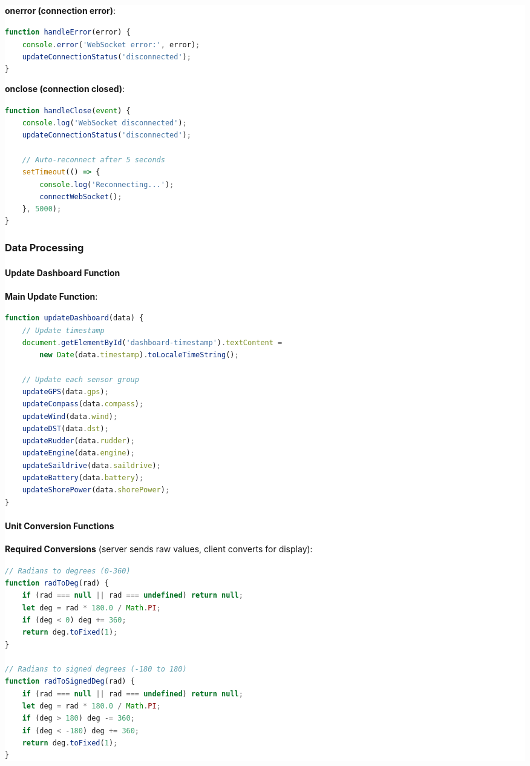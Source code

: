 **onerror (connection error)**:
```javascript
function handleError(error) {
    console.error('WebSocket error:', error);
    updateConnectionStatus('disconnected');
}
```

**onclose (connection closed)**:
```javascript
function handleClose(event) {
    console.log('WebSocket disconnected');
    updateConnectionStatus('disconnected');

    // Auto-reconnect after 5 seconds
    setTimeout(() => {
        console.log('Reconnecting...');
        connectWebSocket();
    }, 5000);
}
```

### Data Processing

#### Update Dashboard Function

**Main Update Function**:
```javascript
function updateDashboard(data) {
    // Update timestamp
    document.getElementById('dashboard-timestamp').textContent =
        new Date(data.timestamp).toLocaleTimeString();

    // Update each sensor group
    updateGPS(data.gps);
    updateCompass(data.compass);
    updateWind(data.wind);
    updateDST(data.dst);
    updateRudder(data.rudder);
    updateEngine(data.engine);
    updateSaildrive(data.saildrive);
    updateBattery(data.battery);
    updateShorePower(data.shorePower);
}
```

#### Unit Conversion Functions

**Required Conversions** (server sends raw values, client converts for display):

```javascript
// Radians to degrees (0-360)
function radToDeg(rad) {
    if (rad === null || rad === undefined) return null;
    let deg = rad * 180.0 / Math.PI;
    if (deg < 0) deg += 360;
    return deg.toFixed(1);
}

// Radians to signed degrees (-180 to 180)
function radToSignedDeg(rad) {
    if (rad === null || rad === undefined) return null;
    let deg = rad * 180.0 / Math.PI;
    if (deg > 180) deg -= 360;
    if (deg < -180) deg += 360;
    return deg.toFixed(1);
}
```